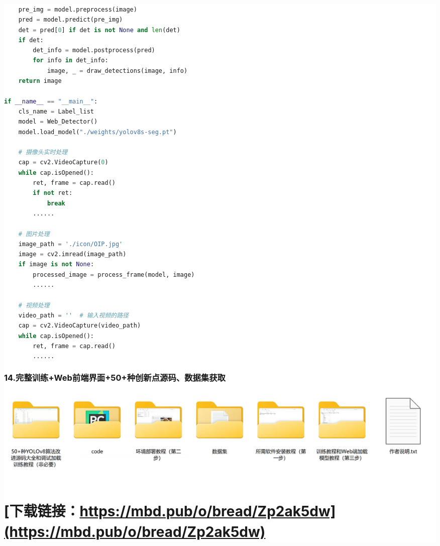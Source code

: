 ```python
    pre_img = model.preprocess(image)
    pred = model.predict(pre_img)
    det = pred[0] if det is not None and len(det)
    if det:
        det_info = model.postprocess(pred)
        for info in det_info:
            image, _ = draw_detections(image, info)
    return image

if __name__ == "__main__":
    cls_name = Label_list
    model = Web_Detector()
    model.load_model("./weights/yolov8s-seg.pt")

    # 摄像头实时处理
    cap = cv2.VideoCapture(0)
    while cap.isOpened():
        ret, frame = cap.read()
        if not ret:
            break
        ......

    # 图片处理
    image_path = './icon/OIP.jpg'
    image = cv2.imread(image_path)
    if image is not None:
        processed_image = process_frame(model, image)
        ......

    # 视频处理
    video_path = ''  # 输入视频的路径
    cap = cv2.VideoCapture(video_path)
    while cap.isOpened():
        ret, frame = cap.read()
        ......
```


### 14.完整训练+Web前端界面+50+种创新点源码、数据集获取

![19.png](19.png)


# [下载链接：https://mbd.pub/o/bread/Zp2ak5dw](https://mbd.pub/o/bread/Zp2ak5dw)